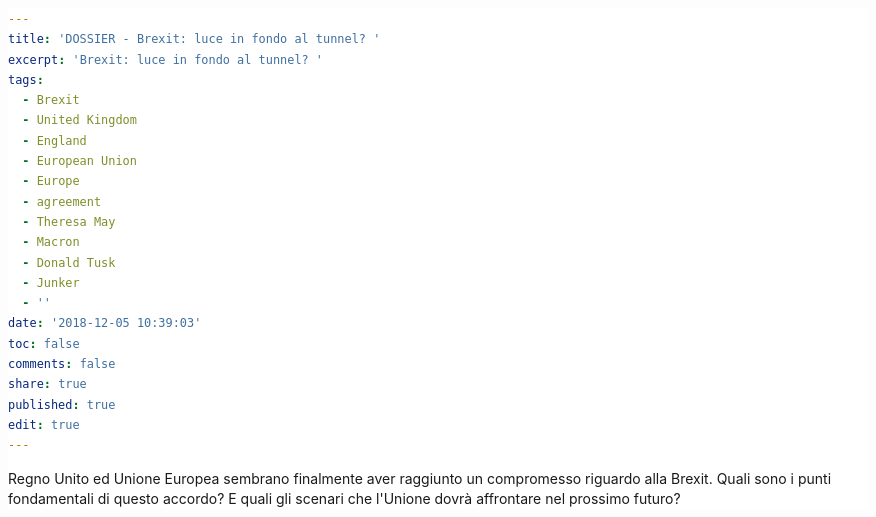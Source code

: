 ```yaml
---
title: 'DOSSIER - Brexit: luce in fondo al tunnel? '
excerpt: 'Brexit: luce in fondo al tunnel? '
tags:
  - Brexit
  - United Kingdom
  - England
  - European Union
  - Europe
  - agreement
  - Theresa May
  - Macron
  - Donald Tusk
  - Junker
  - ''
date: '2018-12-05 10:39:03'
toc: false
comments: false
share: true
published: true
edit: true
---
```

Regno Unito ed Unione Europea sembrano finalmente aver raggiunto un compromesso riguardo alla Brexit. Quali sono i punti fondamentali di questo accordo? E quali gli scenari che l'Unione dovrà affrontare nel prossimo futuro? 
